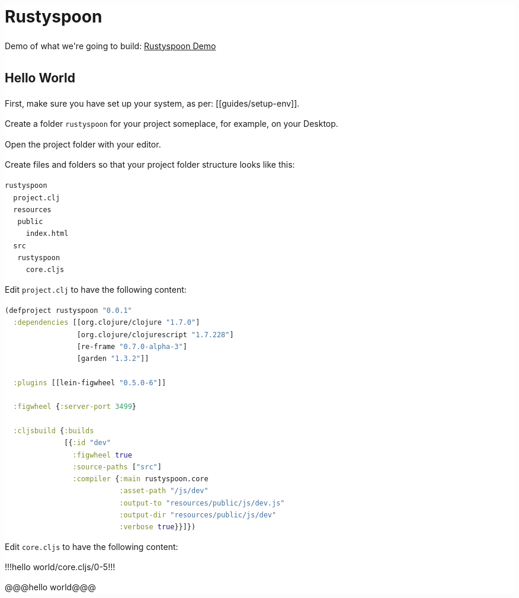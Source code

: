 # Rustyspoon

Demo of what we're going to build:
  [Rustyspoon Demo](http://cognitory.github.io/rustyspoon/index.html)

## Hello World

First, make sure you have set up your system, as per: [[guides/setup-env]].

Create a folder `rustyspoon` for your project someplace, for example, on your Desktop.

Open the project folder with your editor.

Create files and folders so that your project folder structure looks like this:

```misc
rustyspoon
  project.clj
  resources
   public
     index.html
  src
   rustyspoon
     core.cljs
```

Edit `project.clj` to have the following content:

```clojure
(defproject rustyspoon "0.0.1"
  :dependencies [[org.clojure/clojure "1.7.0"]
                 [org.clojure/clojurescript "1.7.228"]
                 [re-frame "0.7.0-alpha-3"]
                 [garden "1.3.2"]]

  :plugins [[lein-figwheel "0.5.0-6"]]

  :figwheel {:server-port 3499}

  :cljsbuild {:builds
              [{:id "dev"
                :figwheel true
                :source-paths ["src"]
                :compiler {:main rustyspoon.core
                           :asset-path "/js/dev"
                           :output-to "resources/public/js/dev.js"
                           :output-dir "resources/public/js/dev"
                           :verbose true}}]})
```

Edit `core.cljs` to have the following content:

!!!hello world/core.cljs/0-5!!!

@@@hello world@@@
